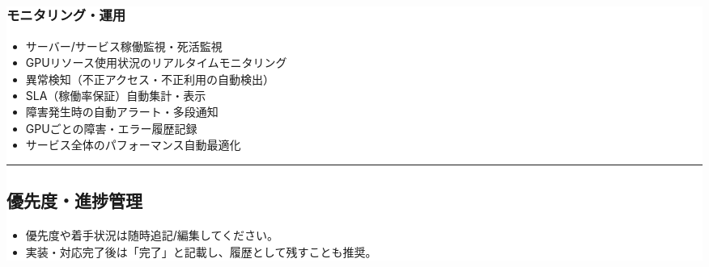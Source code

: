 ### モニタリング・運用
- サーバー/サービス稼働監視・死活監視
- GPUリソース使用状況のリアルタイムモニタリング
- 異常検知（不正アクセス・不正利用の自動検出）
- SLA（稼働率保証）自動集計・表示
- 障害発生時の自動アラート・多段通知
- GPUごとの障害・エラー履歴記録
- サービス全体のパフォーマンス自動最適化

---

## 優先度・進捗管理
- 優先度や着手状況は随時追記/編集してください。
- 実装・対応完了後は「完了」と記載し、履歴として残すことも推奨。
